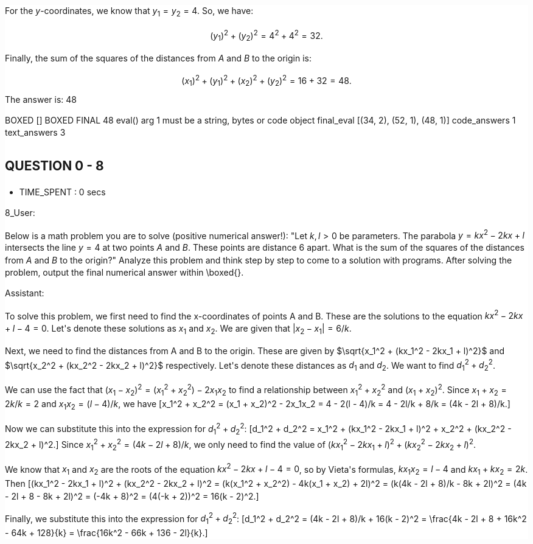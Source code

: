 For the $y$-coordinates, we know that $y_1 = y_2 = 4$. So, we have:

$$(y_1)^2 + (y_2)^2 = 4^2 + 4^2 = 32.$$

Finally, the sum of the squares of the distances from $A$ and $B$ to the origin is:

$$(x_1)^2 + (y_1)^2 + (x_2)^2 + (y_2)^2 = 16 + 32 = 48.$$
The answer is: 48

BOXED []
BOXED FINAL 48
eval() arg 1 must be a string, bytes or code object final_eval
[(34, 2), (52, 1), (48, 1)]
code_answers 1 text_answers 3



## QUESTION 0 - 8 
- TIME_SPENT : 0 secs

8_User:

Below is a math problem you are to solve (positive numerical answer!):
"Let $k, l > 0$ be parameters. The parabola $y = kx^2 - 2kx + l$ intersects the line $y = 4$ at two points $A$ and $B$. These points are distance 6 apart. What is the sum of the squares of the distances from $A$ and $B$ to the origin?"
Analyze this problem and think step by step to come to a solution with programs. After solving the problem, output the final numerical answer within \boxed{}.

Assistant:

 To solve this problem, we first need to find the x-coordinates of points A and B. These are the solutions to the equation $kx^2 - 2kx + l - 4 = 0$. Let's denote these solutions as $x_1$ and $x_2$. We are given that $|x_2 - x_1| = 6/k$.

Next, we need to find the distances from A and B to the origin. These are given by $\sqrt{x_1^2 + (kx_1^2 - 2kx_1 + l)^2}$ and $\sqrt{x_2^2 + (kx_2^2 - 2kx_2 + l)^2}$ respectively. Let's denote these distances as $d_1$ and $d_2$. We want to find $d_1^2 + d_2^2$.

We can use the fact that $(x_1 - x_2)^2 = (x_1^2 + x_2^2) - 2x_1x_2$ to find a relationship between $x_1^2 + x_2^2$ and $(x_1 + x_2)^2$. Since $x_1 + x_2 = 2k/k = 2$ and $x_1x_2 = (l - 4)/k$, we have
\[x_1^2 + x_2^2 = (x_1 + x_2)^2 - 2x_1x_2 = 4 - 2(l - 4)/k = 4 - 2l/k + 8/k = (4k - 2l + 8)/k.\]

Now we can substitute this into the expression for $d_1^2 + d_2^2$:
\[d_1^2 + d_2^2 = x_1^2 + (kx_1^2 - 2kx_1 + l)^2 + x_2^2 + (kx_2^2 - 2kx_2 + l)^2.\]
Since $x_1^2 + x_2^2 = (4k - 2l + 8)/k$, we only need to find the value of $(kx_1^2 - 2kx_1 + l)^2 + (kx_2^2 - 2kx_2 + l)^2$.

We know that $x_1$ and $x_2$ are the roots of the equation $kx^2 - 2kx + l - 4 = 0$, so by Vieta's formulas, $kx_1x_2 = l - 4$ and $kx_1 + kx_2 = 2k$. Then
\[(kx_1^2 - 2kx_1 + l)^2 + (kx_2^2 - 2kx_2 + l)^2 = (k(x_1^2 + x_2^2) - 4k(x_1 + x_2) + 2l)^2 = (k(4k - 2l + 8)/k - 8k + 2l)^2 = (4k - 2l + 8 - 8k + 2l)^2 = (-4k + 8)^2 = (4(-k + 2))^2 = 16(k - 2)^2.\]

Finally, we substitute this into the expression for $d_1^2 + d_2^2$:
\[d_1^2 + d_2^2 = (4k - 2l + 8)/k + 16(k - 2)^2 = \frac{4k - 2l + 8 + 16k^2 - 64k + 128}{k} = \frac{16k^2 - 66k + 136 - 2l}{k}.\]
